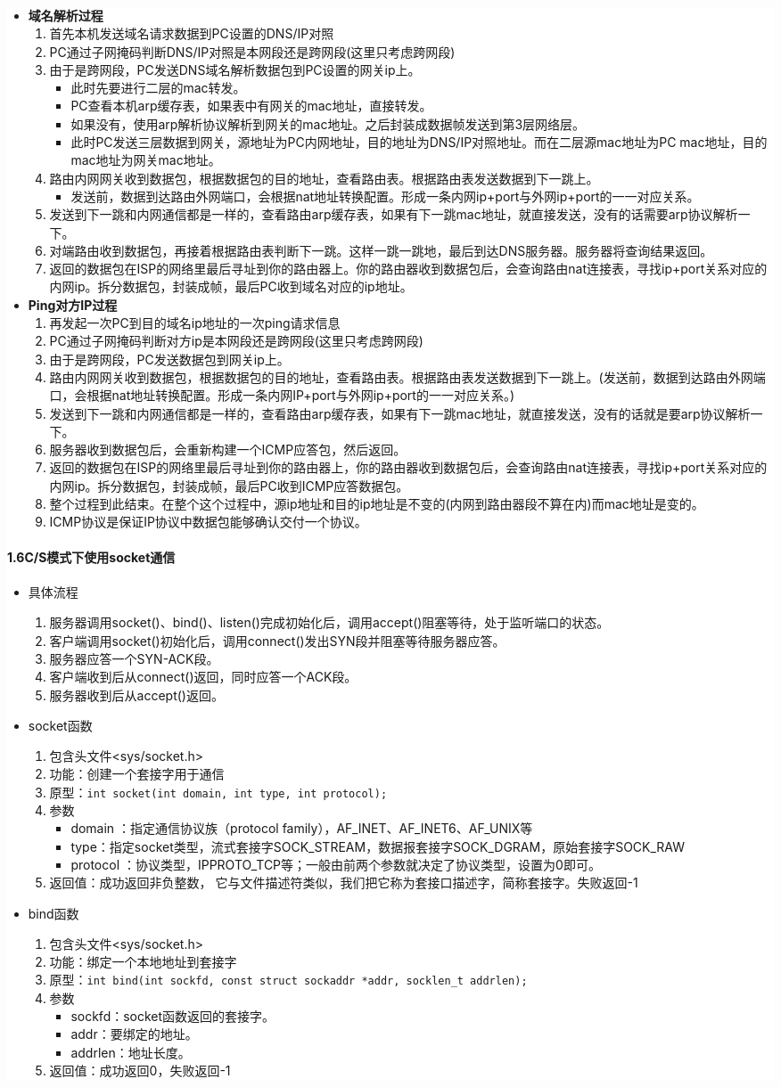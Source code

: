 - **域名解析过程**
  1. 首先本机发送域名请求数据到PC设置的DNS/IP对照
  2. PC通过子网掩码判断DNS/IP对照是本网段还是跨网段(这里只考虑跨网段)
  3. 由于是跨网段，PC发送DNS域名解析数据包到PC设置的网关ip上。
     - 此时先要进行二层的mac转发。
     - PC查看本机arp缓存表，如果表中有网关的mac地址，直接转发。
     - 如果没有，使用arp解析协议解析到网关的mac地址。之后封装成数据帧发送到第3层网络层。
     - 此时PC发送三层数据到网关，源地址为PC内网地址，目的地址为DNS/IP对照地址。而在二层源mac地址为PC mac地址，目的mac地址为网关mac地址。
  4. 路由内网网关收到数据包，根据数据包的目的地址，查看路由表。根据路由表发送数据到下一跳上。
     - 发送前，数据到达路由外网端口，会根据nat地址转换配置。形成一条内网ip+port与外网ip+port的一一对应关系。
  5. 发送到下一跳和内网通信都是一样的，查看路由arp缓存表，如果有下一跳mac地址，就直接发送，没有的话需要arp协议解析一下。
  6. 对端路由收到数据包，再接着根据路由表判断下一跳。这样一跳一跳地，最后到达DNS服务器。服务器将查询结果返回。
  7. 返回的数据包在ISP的网络里最后寻址到你的路由器上。你的路由器收到数据包后，会查询路由nat连接表，寻找ip+port关系对应的内网ip。拆分数据包，封装成帧，最后PC收到域名对应的ip地址。
- **Ping对方IP过程**
  1. 再发起一次PC到目的域名ip地址的一次ping请求信息
  2. PC通过子网掩码判断对方ip是本网段还是跨网段(这里只考虑跨网段)
  3. 由于是跨网段，PC发送数据包到网关ip上。
  4. 路由内网网关收到数据包，根据数据包的目的地址，查看路由表。根据路由表发送数据到下一跳上。(发送前，数据到达路由外网端口，会根据nat地址转换配置。形成一条内网IP+port与外网ip+port的一一对应关系。)
  5. 发送到下一跳和内网通信都是一样的，查看路由arp缓存表，如果有下一跳mac地址，就直接发送，没有的话就是要arp协议解析一下。
  6. 服务器收到数据包后，会重新构建一个ICMP应答包，然后返回。
  7. 返回的数据包在ISP的网络里最后寻址到你的路由器上，你的路由器收到数据包后，会查询路由nat连接表，寻找ip+port关系对应的内网ip。拆分数据包，封装成帧，最后PC收到ICMP应答数据包。 
  8. 整个过程到此结束。在整个这个过程中，源ip地址和目的ip地址是不变的(内网到路由器段不算在内)而mac地址是变的。
  9. ICMP协议是保证IP协议中数据包能够确认交付一个协议。

#### 1.6C/S模式下使用socket通信

- 具体流程
  1. 服务器调用socket()、bind()、listen()完成初始化后，调用accept()阻塞等待，处于监听端口的状态。
  2. 客户端调用socket()初始化后，调用connect()发出SYN段并阻塞等待服务器应答。
  3. 服务器应答一个SYN-ACK段。
  4. 客户端收到后从connect()返回，同时应答一个ACK段。
  5. 服务器收到后从accept()返回。

- socket函数
  1. 包含头文件<sys/socket.h>
  2. 功能：创建一个套接字用于通信
  3. 原型：`int socket(int domain, int type, int protocol);`
  4. 参数
     - domain ：指定通信协议族（protocol family），AF_INET、AF_INET6、AF_UNIX等
     - type：指定socket类型，流式套接字SOCK_STREAM，数据报套接字SOCK_DGRAM，原始套接字SOCK_RAW
     - protocol ：协议类型，IPPROTO_TCP等；一般由前两个参数就决定了协议类型，设置为0即可。
  5. 返回值：成功返回非负整数， 它与文件描述符类似，我们把它称为套接口描述字，简称套接字。失败返回-1

- bind函数
  1. 包含头文件<sys/socket.h>
  2. 功能：绑定一个本地地址到套接字
  3. 原型：`int bind(int sockfd, const struct sockaddr *addr, socklen_t addrlen);`
  4. 参数
     - sockfd：socket函数返回的套接字。
     - addr：要绑定的地址。
     - addrlen：地址长度。
  5. 返回值：成功返回0，失败返回-1

